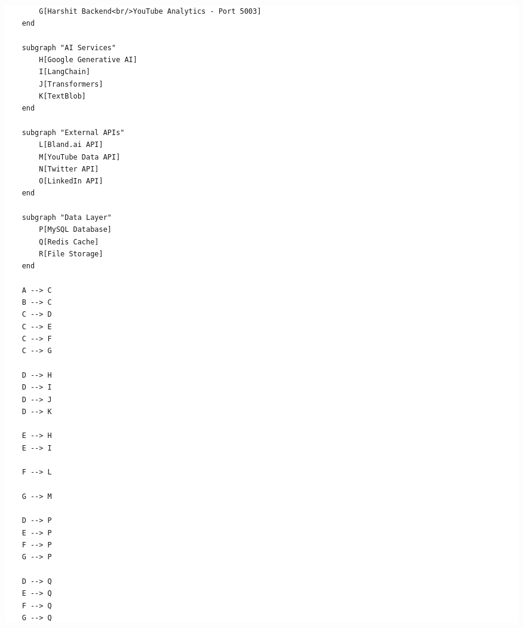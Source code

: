 ```mermaid
        G[Harshit Backend<br/>YouTube Analytics - Port 5003]
    end
    
    subgraph "AI Services"
        H[Google Generative AI]
        I[LangChain]
        J[Transformers]
        K[TextBlob]
    end
    
    subgraph "External APIs"
        L[Bland.ai API]
        M[YouTube Data API]
        N[Twitter API]
        O[LinkedIn API]
    end
    
    subgraph "Data Layer"
        P[MySQL Database]
        Q[Redis Cache]
        R[File Storage]
    end
    
    A --> C
    B --> C
    C --> D
    C --> E
    C --> F
    C --> G
    
    D --> H
    D --> I
    D --> J
    D --> K
    
    E --> H
    E --> I
    
    F --> L
    
    G --> M
    
    D --> P
    E --> P
    F --> P
    G --> P
    
    D --> Q
    E --> Q
    F --> Q
    G --> Q
```
